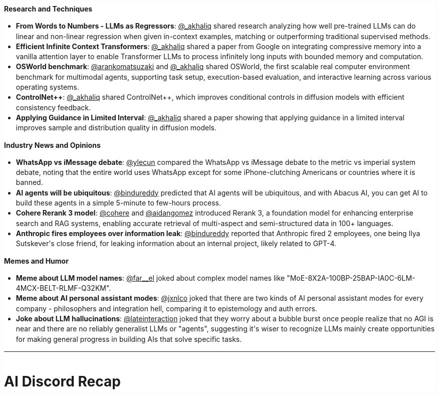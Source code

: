 **Research and Techniques**

- **From Words to Numbers - LLMs as Regressors**: [@_akhaliq](https://twitter.com/_akhaliq/status/1778592009067925649) shared research analyzing how well pre-trained LLMs can do linear and non-linear regression when given in-context examples, matching or outperforming traditional supervised methods.
- **Efficient Infinite Context Transformers**: [@_akhaliq](https://twitter.com/_akhaliq/status/1778605019362632077) shared a paper from Google on integrating compressive memory into a vanilla attention layer to enable Transformer LLMs to process infinitely long inputs with bounded memory and computation.
- **OSWorld benchmark**: [@arankomatsuzaki](https://twitter.com/arankomatsuzaki/status/1778599140634599721) and [@_akhaliq](https://twitter.com/_akhaliq/status/1778605020444795284) shared OSWorld, the first scalable real computer environment benchmark for multimodal agents, supporting task setup, execution-based evaluation, and interactive learning across various operating systems.
- **ControlNet++**: [@_akhaliq](https://twitter.com/_akhaliq/status/1778606395014676821) shared ControlNet++, which improves conditional controls in diffusion models with efficient consistency feedback.
- **Applying Guidance in Limited Interval**: [@_akhaliq](https://twitter.com/_akhaliq/status/1778607531998232926) shared a paper showing that applying guidance in a limited interval improves sample and distribution quality in diffusion models.

**Industry News and Opinions**

- **WhatsApp vs iMessage debate**: [@ylecun](https://twitter.com/ylecun/status/1778745216842760502) compared the WhatsApp vs iMessage debate to the metric vs imperial system debate, noting that the entire world uses WhatsApp except for some iPhone-clutching Americans or countries where it is banned.
- **AI agents will be ubiquitous**: [@bindureddy](https://twitter.com/bindureddy/status/1778508892382884265) predicted that AI agents will be ubiquitous, and with Abacus AI, you can get AI to build these agents in a simple 5-minute to few-hours process.
- **Cohere Rerank 3 model**: [@cohere](https://twitter.com/cohere/status/1778417650432971225) and [@aidangomez](https://twitter.com/aidangomez/status/1778416325628424339) introduced Rerank 3, a foundation model for enhancing enterprise search and RAG systems, enabling accurate retrieval of multi-aspect and semi-structured data in 100+ languages.
- **Anthropic fires employees over information leak**: [@bindureddy](https://twitter.com/bindureddy/status/1778546797331521581) reported that Anthropic fired 2 employees, one being Ilya Sutskever's close friend, for leaking information about an internal project, likely related to GPT-4.

**Memes and Humor**

- **Meme about LLM model names**: [@far__el](https://twitter.com/far__el/status/1778736813714137342) joked about complex model names like "MoE-8X2A-100BP-25BAP-IA0C-6LM-4MCX-BELT-RLMF-Q32KM".
- **Meme about AI personal assistant modes**: [@jxnlco](https://twitter.com/jxnlco/status/1778509125137072525) joked that there are two kinds of AI personal assistant modes for every company - philosophers and integration hell, comparing it to epistemology and auth errors.
- **Joke about LLM hallucinations**: [@lateinteraction](https://twitter.com/lateinteraction/status/1778844352334508140) joked that they worry about a bubble burst once people realize that no AGI is near and there are no reliably generalist LLMs or "agents", suggesting it's wiser to recognize LLMs mainly create opportunities for making general progress in building AIs that solve specific tasks.

---

# AI Discord Recap
